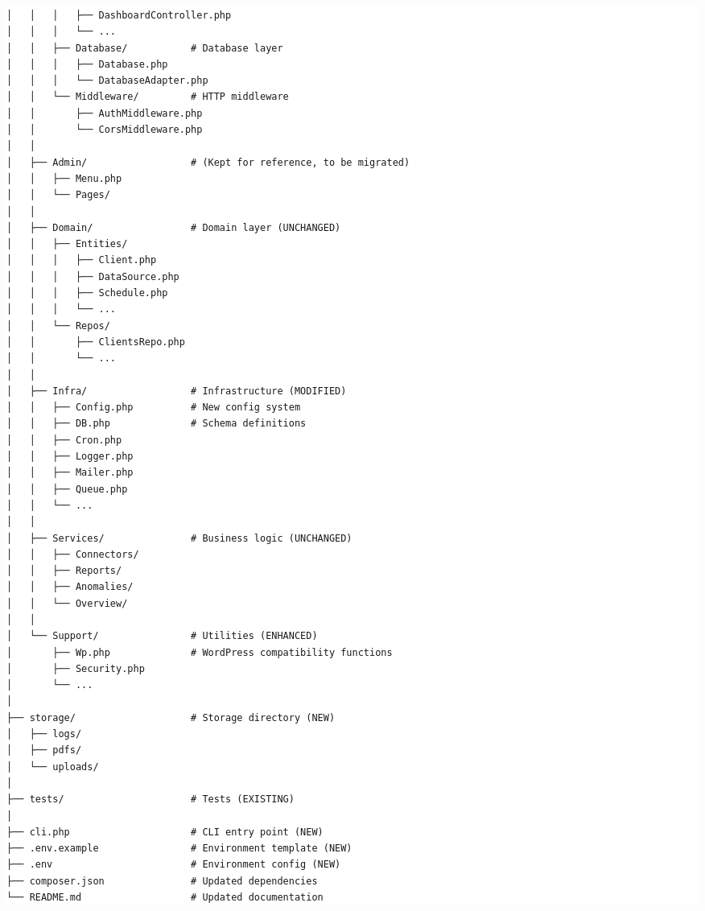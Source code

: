 ```
│   │   │   ├── DashboardController.php
│   │   │   └── ...
│   │   ├── Database/           # Database layer
│   │   │   ├── Database.php
│   │   │   └── DatabaseAdapter.php
│   │   └── Middleware/         # HTTP middleware
│   │       ├── AuthMiddleware.php
│   │       └── CorsMiddleware.php
│   │
│   ├── Admin/                  # (Kept for reference, to be migrated)
│   │   ├── Menu.php
│   │   └── Pages/
│   │
│   ├── Domain/                 # Domain layer (UNCHANGED)
│   │   ├── Entities/
│   │   │   ├── Client.php
│   │   │   ├── DataSource.php
│   │   │   ├── Schedule.php
│   │   │   └── ...
│   │   └── Repos/
│   │       ├── ClientsRepo.php
│   │       └── ...
│   │
│   ├── Infra/                  # Infrastructure (MODIFIED)
│   │   ├── Config.php          # New config system
│   │   ├── DB.php              # Schema definitions
│   │   ├── Cron.php
│   │   ├── Logger.php
│   │   ├── Mailer.php
│   │   ├── Queue.php
│   │   └── ...
│   │
│   ├── Services/               # Business logic (UNCHANGED)
│   │   ├── Connectors/
│   │   ├── Reports/
│   │   ├── Anomalies/
│   │   └── Overview/
│   │
│   └── Support/                # Utilities (ENHANCED)
│       ├── Wp.php              # WordPress compatibility functions
│       ├── Security.php
│       └── ...
│
├── storage/                    # Storage directory (NEW)
│   ├── logs/
│   ├── pdfs/
│   └── uploads/
│
├── tests/                      # Tests (EXISTING)
│
├── cli.php                     # CLI entry point (NEW)
├── .env.example                # Environment template (NEW)
├── .env                        # Environment config (NEW)
├── composer.json               # Updated dependencies
└── README.md                   # Updated documentation
```
